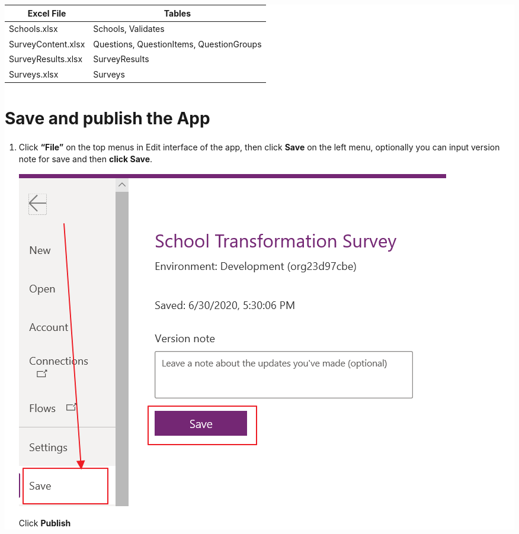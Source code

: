 | Excel File         | Tables                                   |
|--------------------|------------------------------------------|
| Schools.xlsx       | Schools, Validates                       |
| SurveyContent.xlsx | Questions, QuestionItems, QuestionGroups |
| SurveyResults.xlsx | SurveyResults                            |
| Surveys.xlsx       | Surveys                                  |

Save and publish the App
========================

1.  Click **“File”** on the top menus in Edit interface of the app, then click **Save**
    on the left menu, optionally you can input version note for save and then **click Save**.

    ![](media/66da57fd4a7be2f93efb3b778ce14495.png)

    Click **Publish**
